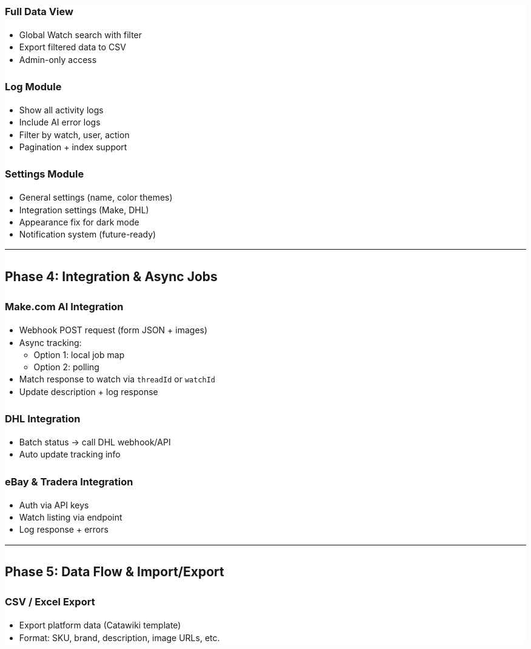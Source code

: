### Full Data View

- Global Watch search with filter
- Export filtered data to CSV
- Admin-only access

### Log Module

- Show all activity logs
- Include AI error logs
- Filter by watch, user, action
- Pagination + index support

### Settings Module

- General settings (name, color themes)
- Integration settings (Make, DHL)
- Appearance fix for dark mode
- Notification system (future-ready)

---

## Phase 4: Integration & Async Jobs

### Make.com AI Integration

- Webhook POST request (form JSON + images)
- Async tracking:
    - Option 1: local job map
    - Option 2: polling
- Match response to watch via `threadId` or `watchId`
- Update description + log response

### DHL Integration

- Batch status → call DHL webhook/API
- Auto update tracking info

### eBay & Tradera Integration

- Auth via API keys
- Watch listing via endpoint
- Log response + errors

---

## Phase 5: Data Flow & Import/Export

### CSV / Excel Export

- Export platform data (Catawiki template)
- Format: SKU, brand, description, image URLs, etc.
